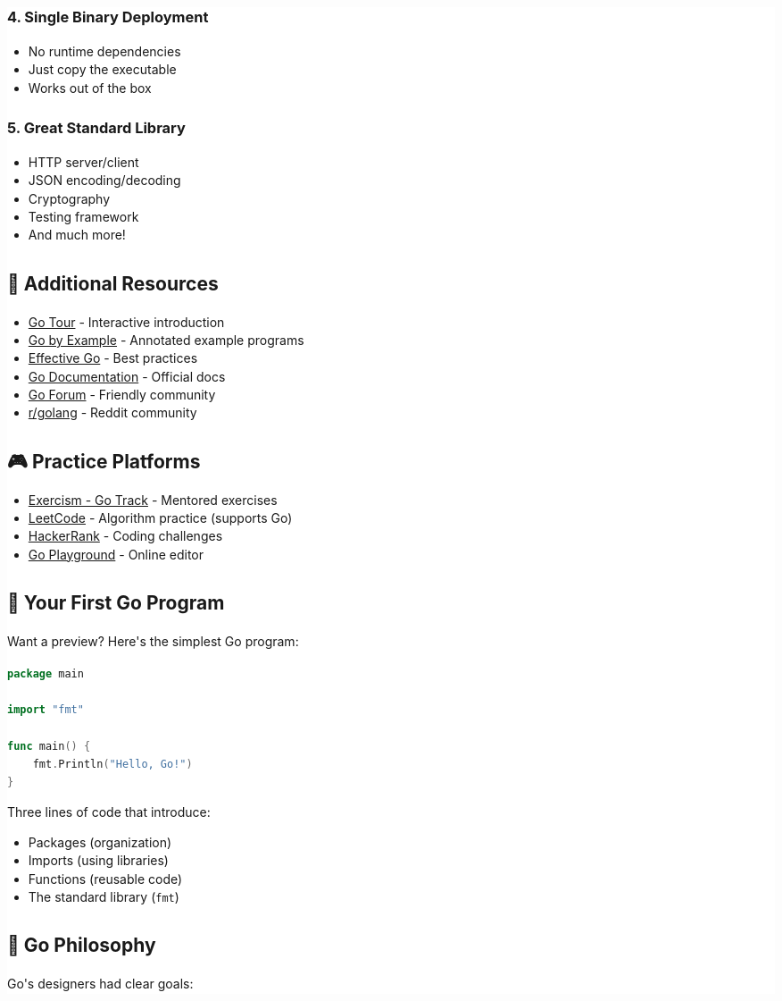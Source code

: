 ### 4. Single Binary Deployment
- No runtime dependencies
- Just copy the executable
- Works out of the box

### 5. Great Standard Library
- HTTP server/client
- JSON encoding/decoding
- Cryptography
- Testing framework
- And much more!

## 📖 Additional Resources

- [Go Tour](https://go.dev/tour/) - Interactive introduction
- [Go by Example](https://gobyexample.com/) - Annotated example programs
- [Effective Go](https://go.dev/doc/effective_go) - Best practices
- [Go Documentation](https://go.dev/doc/) - Official docs
- [Go Forum](https://forum.golangbridge.org/) - Friendly community
- [r/golang](https://reddit.com/r/golang) - Reddit community

## 🎮 Practice Platforms

- [Exercism - Go Track](https://exercism.org/tracks/go) - Mentored exercises
- [LeetCode](https://leetcode.com/) - Algorithm practice (supports Go)
- [HackerRank](https://www.hackerrank.com/) - Coding challenges
- [Go Playground](https://go.dev/play/) - Online editor

## 🚀 Your First Go Program

Want a preview? Here's the simplest Go program:

```go
package main

import "fmt"

func main() {
    fmt.Println("Hello, Go!")
}
```

Three lines of code that introduce:
- Packages (organization)
- Imports (using libraries)
- Functions (reusable code)
- The standard library (`fmt`)

## 📝 Go Philosophy

Go's designers had clear goals:
